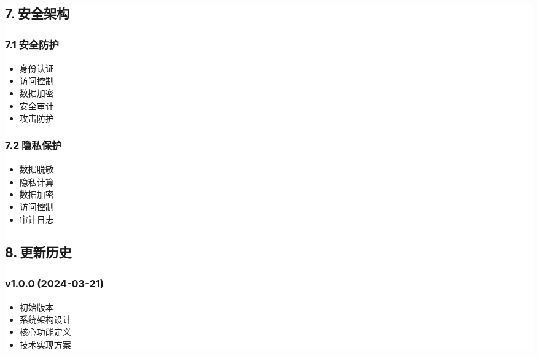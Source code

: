 ## 7. 安全架构

### 7.1 安全防护
- 身份认证
- 访问控制
- 数据加密
- 安全审计
- 攻击防护

### 7.2 隐私保护
- 数据脱敏
- 隐私计算
- 数据加密
- 访问控制
- 审计日志

## 8. 更新历史

### v1.0.0 (2024-03-21)
- 初始版本
- 系统架构设计
- 核心功能定义
- 技术实现方案 